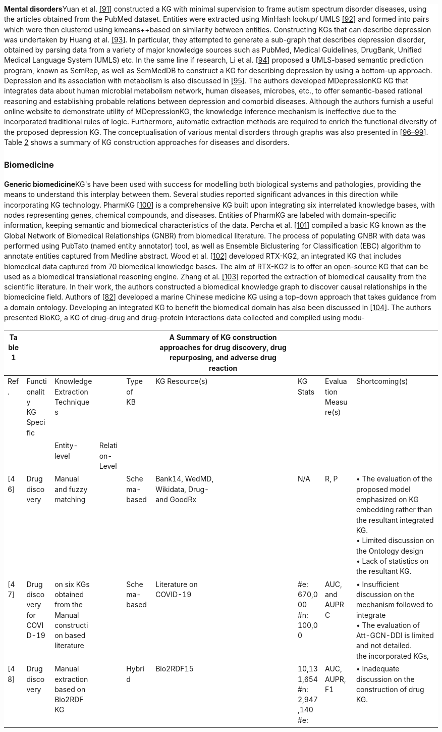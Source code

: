 **Mental disorders**Yuan et al. [\[91](#page-29-15)] constructed a KG with minimal supervision to frame autism spectrum disorder diseases, using the articles obtained from the PubMed dataset. Entities were extracted using MinHash lookup/ UMLS [\[92\]](#page-29-16) and formed into pairs which were then clustered using kmeans++based on similarity between entities. Constructing KGs that can describe depression was undertaken by Huang et al. [\[93](#page-29-17)]. In particular, they attempted to generate a sub-graph that describes depression disorder, obtained by parsing data from a variety of major knowledge sources such as PubMed, Medical Guidelines, DrugBank, Unified Medical Language System (UMLS) etc. In the same line if research, Li et al. [[94](#page-29-18)] proposed a UMLS-based semantic prediction program, known as SemRep, as well as SemMedDB to construct a KG for describing depression by using a bottom-up approach. Depression and its association with metabolism is also discussed in [\[95](#page-29-19)]. The authors developed MDepressionKG KG that integrates data about human microbial metabolism network, human diseases, microbes, etc., to offer semantic-based rational reasoning and establishing probable relations between depression and comorbid diseases. Although the authors furnish a useful online website to demonstrate utility of MDepressionKG, the knowledge inference mechanism is ineffective due to the incorporated traditional rules of logic. Furthermore, automatic extraction methods are required to enrich the functional diversity of the proposed depression KG. The conceptualisation of various mental disorders through graphs was also presented in [[96–](#page-29-20)[99](#page-29-21)]. Table [2](#page-14-0) shows a summary of KG construction approaches for diseases and disorders.

### Biomedicine

**Generic biomedicine**KG's have been used with success for modelling both biological systems and pathologies, providing the means to understand this interplay between them. Several studies reported significant advances in this direction while incorporating KG technology. PharmKG [[100](#page-29-22)] is a comprehensive KG built upon integrating six interrelated knowledge bases, with nodes representing genes, chemical compounds, and diseases. Entities of PharmKG are labeled with domain-specific information, keeping semantic and biomedical characteristics of the data. Percha et al. [[101](#page-29-23)] compiled a basic KG known as the Global Network of Biomedical Relationships (GNBR) from biomedical literature. The process of populating GNBR with data was performed using PubTato (named entity annotator) tool, as well as Ensemble Biclustering for Classification (EBC) algorithm to annotate entities captured from Medline abstract. Wood et al. [[102\]](#page-29-24) developed RTX-KG2, an integrated KG that includes biomedical data captured from 70 biomedical knowledge bases. The aim of RTX-KG2 is to offer an open-source KG that can be used as a biomedical translational reasoning engine. Zhang et al. [\[103](#page-29-25)] reported the extraction of biomedical causality from the scientific literature. In their work, the authors constructed a biomedical knowledge graph to discover causal relationships in the biomedicine field. Authors of [[82](#page-29-8)] developed a marine Chinese medicine KG using a top-down approach that takes guidance from a domain ontology. Developing an integrated KG to benefit the biomedical domain has also been discussed in [[104](#page-29-26)]. The authors presented BioKG, a KG of drug-drug and drug-protein interactions data collected and compiled using modu-

| Table 1 | | | | | A Summary of KG construction approaches for drug discovery, drug repurposing, and adverse drug reaction | | | |
|---------|------------------------------------------------------------------------------------------|-------------------------------------------------------------------------|--------------------------------------|---------------|---------------------------------------------------------------------------------------------------------|--------------------------------------------------|--------------------------------------------------------------|----------------------------------------------------------------------------------------------------------------------------------------------------------------------------------------------------------------------------------------------------------------------------------------|
| Ref. | Functionality<br>KG Specific | Knowledge Extraction<br>Techniques | | Type of<br>KB | KG Resource(s) | KG Stats | Evaluation<br>Measure(s) | Shortcoming(s) |
| | | Entity-level | Relation-Level | | | | | |
| [46] | Drug discovery | Manual and fuzzy matching | | Schema-based | Bank14, WedMD,<br>Wikidata, Drug-<br>and GoodRx | N/A | R, P | • The evaluation of the proposed model emphasized on KG<br>embedding rather than the resultant integrated KG.<br>• Limited discussion on the Ontology design<br>• Lack of statistics on the resultant KG. |
| [47] | Drug discovery<br>for COVID-19 | on six KGs obtained from the<br>Manual construction based<br>literature | | Schema-based | Literature on<br>COVID-19 | #e: 670,000<br>#n: 100,00 | AUC, and AUPRC | • Insufficient discussion on the mechanism followed to integrate<br>• The evaluation of Att-GCN-DDI is limited and not detailed.<br>the incorporated KGs, |
| [48] | Drug discovery | Manual extraction based on<br>Bio2RDF KG | | Hybrid | Bio2RDF15 | 10,131,654<br>#n: 2,947,140<br>#e: | AUC, AUPR, F1 | • Inadequate discussion on the construction of drug KG. |